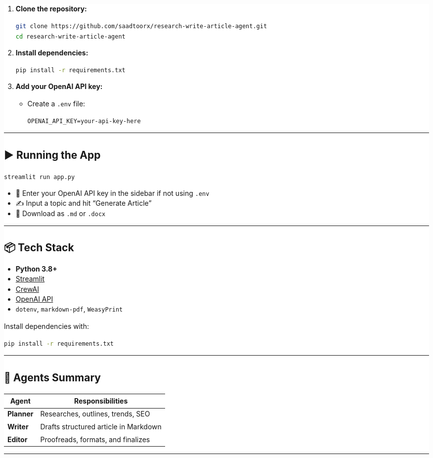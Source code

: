 1. **Clone the repository:**
   ```bash
   git clone https://github.com/saadtoorx/research-write-article-agent.git
   cd research-write-article-agent
   ```

2. **Install dependencies:**
   ```bash
   pip install -r requirements.txt
   ```

3. **Add your OpenAI API key:**
   - Create a `.env` file:
     ```env
     OPENAI_API_KEY=your-api-key-here
     ```

---

## ▶️ Running the App

```bash
streamlit run app.py
```

- 🔐 Enter your OpenAI API key in the sidebar if not using `.env`
- ✍️ Input a topic and hit “Generate Article”
- 📂 Download as `.md` or `.docx`

---

## 📦 Tech Stack

- **Python 3.8+**
- [Streamlit](https://streamlit.io/)
- [CrewAI](https://github.com/joaomdmoura/crewai)
- [OpenAI API](https://platform.openai.com/)
- `dotenv`, `markdown-pdf`, `WeasyPrint`

Install dependencies with:
```bash
pip install -r requirements.txt
```

---

## 🤖 Agents Summary

| Agent           | Responsibilities                             |
|----------------|----------------------------------------------|
| **Planner**     | Researches, outlines, trends, SEO           |
| **Writer**      | Drafts structured article in Markdown       |
| **Editor**      | Proofreads, formats, and finalizes          |

---
